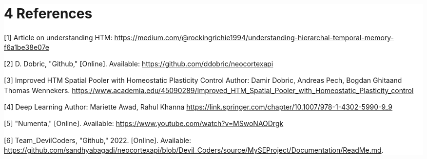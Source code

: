 # 4 References

[1] Article on understanding HTM: https://medium.com/@rockingrichie1994/understanding-hierarchal-temporal-memory-f6a1be38e07e

[2] D. Dobric, "Github," [Online]. Available: https://github.com/ddobric/neocortexapi

[3] Improved HTM Spatial Pooler with Homeostatic Plasticity Control Author: Damir Dobric, Andreas Pech, Bogdan Ghitaand Thomas Wennekers. https://www.academia.edu/45090289/Improved_HTM_Spatial_Pooler_with_Homeostatic_Plasticity_control

[4] Deep Learning Author: Mariette Awad, Rahul Khanna https://link.springer.com/chapter/10.1007/978-1-4302-5990-9_9

[5] "Numenta," [Online]. Available: https://www.youtube.com/watch?v=MSwoNAODrgk

[6] Team_DevilCoders, "Github," 2022. [Online]. Available: https://github.com/sandhyabagadi/neocortexapi/blob/Devil_Coders/source/MySEProject/Documentation/ReadMe.md.